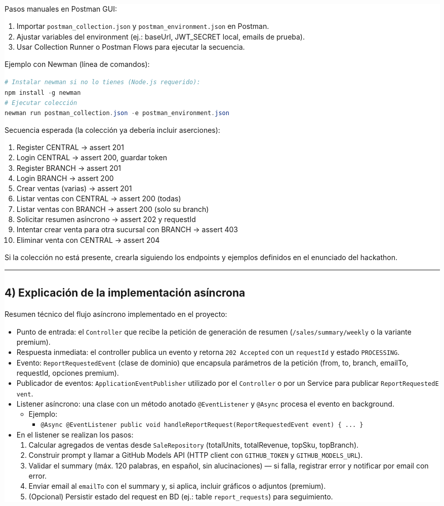 Pasos manuales en Postman GUI:
1. Importar `postman_collection.json` y `postman_environment.json` en Postman.
2. Ajustar variables del environment (ej.: baseUrl, JWT_SECRET local, emails de prueba).
3. Usar Collection Runner o Postman Flows para ejecutar la secuencia.

Ejemplo con Newman (línea de comandos):

```powershell
# Instalar newman si no lo tienes (Node.js requerido):
npm install -g newman
# Ejecutar colección
newman run postman_collection.json -e postman_environment.json
```

Secuencia esperada (la colección ya debería incluir aserciones):
1. Register CENTRAL → assert 201
2. Login CENTRAL → assert 200, guardar token
3. Register BRANCH → assert 201
4. Login BRANCH → assert 200
5. Crear ventas (varias) → assert 201
6. Listar ventas con CENTRAL → assert 200 (todas)
7. Listar ventas con BRANCH → assert 200 (solo su branch)
8. Solicitar resumen asíncrono → assert 202 y requestId
9. Intentar crear venta para otra sucursal con BRANCH → assert 403
10. Eliminar venta con CENTRAL → assert 204

Si la colección no está presente, crearla siguiendo los endpoints y ejemplos definidos en el enunciado del hackathon.

---

## 4) Explicación de la implementación asíncrona

Resumen técnico del flujo asíncrono implementado en el proyecto:

- Punto de entrada: el `Controller` que recibe la petición de generación de resumen (`/sales/summary/weekly` o la variante premium).
- Respuesta inmediata: el controller publica un evento y retorna `202 Accepted` con un `requestId` y estado `PROCESSING`.
- Evento: `ReportRequestedEvent` (clase de dominio) que encapsula parámetros de la petición (from, to, branch, emailTo, requestId, opciones premium).
- Publicador de eventos: `ApplicationEventPublisher` utilizado por el `Controller` o por un Service para publicar `ReportRequestedEvent`.
- Listener asíncrono: una clase con un método anotado `@EventListener` y `@Async` procesa el evento en background.
  - Ejemplo:
    - `@Async
      @EventListener
      public void handleReportRequest(ReportRequestedEvent event) { ... }`
- En el listener se realizan los pasos:
  1. Calcular agregados de ventas desde `SaleRepository` (totalUnits, totalRevenue, topSku, topBranch).
  2. Construir prompt y llamar a GitHub Models API (HTTP client con `GITHUB_TOKEN` y `GITHUB_MODELS_URL`).
  3. Validar el summary (máx. 120 palabras, en español, sin alucinaciones) — si falla, registrar error y notificar por email con error.
  4. Enviar email al `emailTo` con el summary y, si aplica, incluir gráficos o adjuntos (premium).
  5. (Opcional) Persistir estado del request en BD (ej.: table `report_requests`) para seguimiento.
